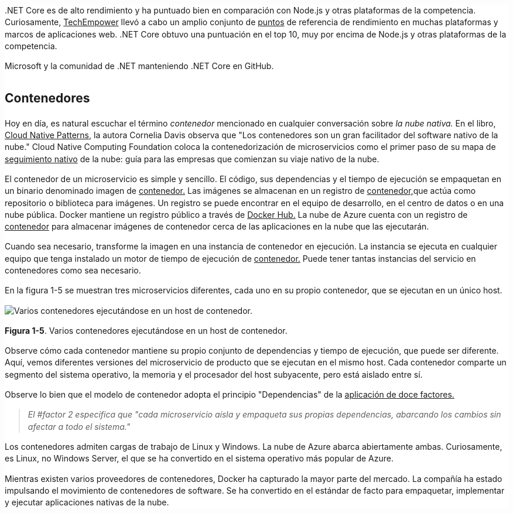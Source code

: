 .NET Core es de alto rendimiento y ha puntuado bien en comparación con Node.js y otras plataformas de la competencia. Curiosamente, [TechEmpower](https://www.techempower.com/) llevó a cabo un amplio conjunto de [puntos](https://www.techempower.com/benchmarks/#section=data-r17&hw=ph&test=plaintext) de referencia de rendimiento en muchas plataformas y marcos de aplicaciones web. .NET Core obtuvo una puntuación en el top 10, muy por encima de Node.js y otras plataformas de la competencia.

Microsoft y la comunidad de .NET manteniendo .NET Core en GitHub.

## <a name="containers"></a>Contenedores

Hoy en día, es natural escuchar el término *contenedor* mencionado en cualquier conversación sobre *la nube nativa.* En el libro, [Cloud Native Patterns](https://www.manning.com/books/cloud-native-patterns), la autora Cornelia Davis observa que "Los contenedores son un gran facilitador del software nativo de la nube." Cloud Native Computing Foundation coloca la contenedorización de microservicios como el primer paso de su mapa de [seguimiento nativo](https://raw.githubusercontent.com/cncf/trailmap/master/CNCF_TrailMap_latest.png) de la nube: guía para las empresas que comienzan su viaje nativo de la nube.

El contenedor de un microservicio es simple y sencillo. El código, sus dependencias y el tiempo de ejecución se empaquetan en un binario denominado imagen de [contenedor.](https://docs.docker.com/glossary/?term=image) Las imágenes se almacenan en un registro de [contenedor,](https://caylent.com/container-registries/)que actúa como repositorio o biblioteca para imágenes. Un registro se puede encontrar en el equipo de desarrollo, en el centro de datos o en una nube pública. Docker mantiene un registro público a través de [Docker Hub.](https://hub.docker.com/) La nube de Azure cuenta con un registro de [contenedor](https://azure.microsoft.com/services/container-registry/) para almacenar imágenes de contenedor cerca de las aplicaciones en la nube que las ejecutarán.

Cuando sea necesario, transforme la imagen en una instancia de contenedor en ejecución. La instancia se ejecuta en cualquier equipo que tenga instalado un motor de tiempo de ejecución de [contenedor.](https://kubernetes.io/docs/setup/production-environment/container-runtimes/) Puede tener tantas instancias del servicio en contenedores como sea necesario.

En la figura 1-5 se muestran tres microservicios diferentes, cada uno en su propio contenedor, que se ejecutan en un único host.

![Varios contenedores ejecutándose en un host de contenedor.](./media/hosting-mulitple-containers.png)

**Figura 1-5**. Varios contenedores ejecutándose en un host de contenedor.

Observe cómo cada contenedor mantiene su propio conjunto de dependencias y tiempo de ejecución, que puede ser diferente. Aquí, vemos diferentes versiones del microservicio de producto que se ejecutan en el mismo host. Cada contenedor comparte un segmento del sistema operativo, la memoria y el procesador del host subyacente, pero está aislado entre sí.

Observe lo bien que el modelo de contenedor adopta el principio "Dependencias" de la [aplicación de doce factores.](https://12factor.net/)

> *El \#factor 2 especifica que "cada microservicio aísla y empaqueta sus propias dependencias, abarcando los cambios sin afectar a todo el sistema."*

Los contenedores admiten cargas de trabajo de Linux y Windows. La nube de Azure abarca abiertamente ambas. Curiosamente, es Linux, no Windows Server, el que se ha convertido en el sistema operativo más popular de Azure.

Mientras existen varios proveedores de contenedores, Docker ha capturado la mayor parte del mercado. La compañía ha estado impulsando el movimiento de contenedores de software. Se ha convertido en el estándar de facto para empaquetar, implementar y ejecutar aplicaciones nativas de la nube.
